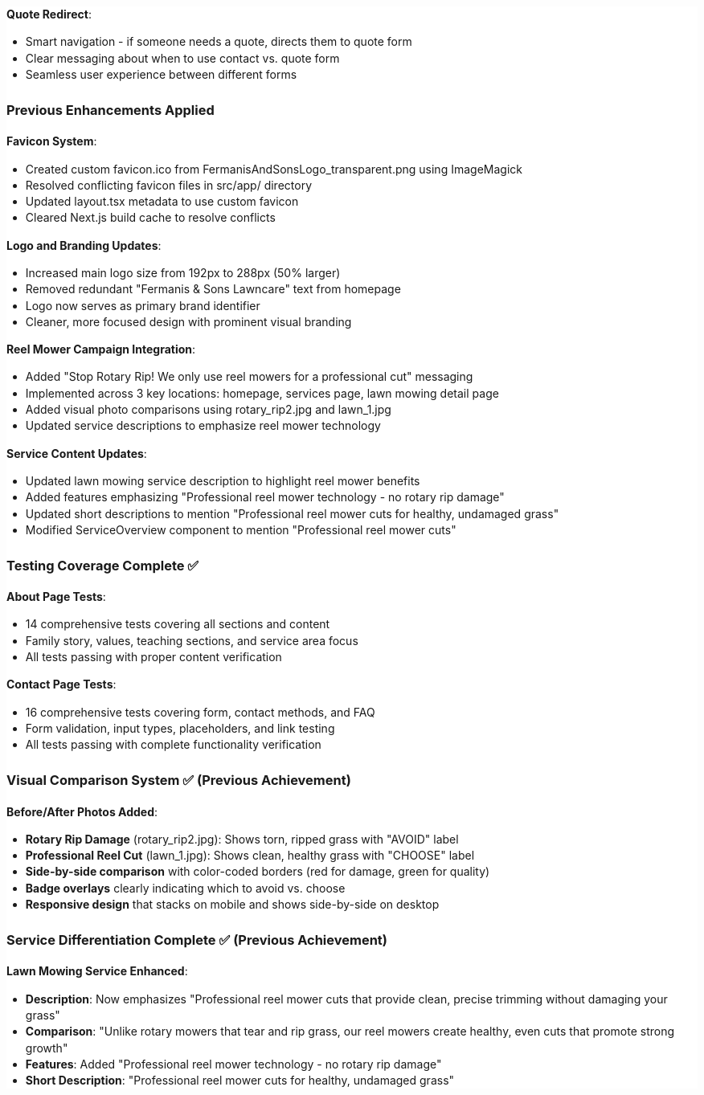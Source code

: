 **Quote Redirect**:
- Smart navigation - if someone needs a quote, directs them to quote form
- Clear messaging about when to use contact vs. quote form
- Seamless user experience between different forms

### Previous Enhancements Applied
**Favicon System**:
- Created custom favicon.ico from FermanisAndSonsLogo_transparent.png using ImageMagick
- Resolved conflicting favicon files in src/app/ directory
- Updated layout.tsx metadata to use custom favicon
- Cleared Next.js build cache to resolve conflicts

**Logo and Branding Updates**:
- Increased main logo size from 192px to 288px (50% larger)
- Removed redundant "Fermanis & Sons Lawncare" text from homepage
- Logo now serves as primary brand identifier
- Cleaner, more focused design with prominent visual branding

**Reel Mower Campaign Integration**:
- Added "Stop Rotary Rip! We only use reel mowers for a professional cut" messaging
- Implemented across 3 key locations: homepage, services page, lawn mowing detail page
- Added visual photo comparisons using rotary_rip2.jpg and lawn_1.jpg
- Updated service descriptions to emphasize reel mower technology

**Service Content Updates**:
- Updated lawn mowing service description to highlight reel mower benefits
- Added features emphasizing "Professional reel mower technology - no rotary rip damage"
- Updated short descriptions to mention "Professional reel mower cuts for healthy, undamaged grass"
- Modified ServiceOverview component to mention "Professional reel mower cuts"

### Testing Coverage Complete ✅
**About Page Tests**:
- 14 comprehensive tests covering all sections and content
- Family story, values, teaching sections, and service area focus
- All tests passing with proper content verification

**Contact Page Tests**:
- 16 comprehensive tests covering form, contact methods, and FAQ
- Form validation, input types, placeholders, and link testing
- All tests passing with complete functionality verification

### Visual Comparison System ✅ (Previous Achievement)
**Before/After Photos Added**:
- **Rotary Rip Damage** (rotary_rip2.jpg): Shows torn, ripped grass with "AVOID" label
- **Professional Reel Cut** (lawn_1.jpg): Shows clean, healthy grass with "CHOOSE" label
- **Side-by-side comparison** with color-coded borders (red for damage, green for quality)
- **Badge overlays** clearly indicating which to avoid vs. choose
- **Responsive design** that stacks on mobile and shows side-by-side on desktop

### Service Differentiation Complete ✅ (Previous Achievement)
**Lawn Mowing Service Enhanced**:
- **Description**: Now emphasizes "Professional reel mower cuts that provide clean, precise trimming without damaging your grass"
- **Comparison**: "Unlike rotary mowers that tear and rip grass, our reel mowers create healthy, even cuts that promote strong growth"
- **Features**: Added "Professional reel mower technology - no rotary rip damage"
- **Short Description**: "Professional reel mower cuts for healthy, undamaged grass"

